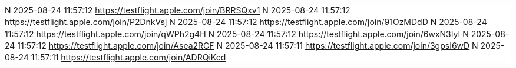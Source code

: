   <td align="center">N</td>
  <td align="center">2025-08-24 11:57:12</td>
</tr>
<tr>
  <td align="center"></td>
  <td align="center"></td>
  <td align="center"><a href="https://testflight.apple.com/join/BRRSQxv1">https://testflight.apple.com/join/BRRSQxv1</a></td>
  <td align="center">N</td>
  <td align="center">2025-08-24 11:57:12</td>
</tr>
<tr>
  <td align="center"></td>
  <td align="center"></td>
  <td align="center"><a href="https://testflight.apple.com/join/P2DnkVsj">https://testflight.apple.com/join/P2DnkVsj</a></td>
  <td align="center">N</td>
  <td align="center">2025-08-24 11:57:12</td>
</tr>
<tr>
  <td align="center"></td>
  <td align="center"></td>
  <td align="center"><a href="https://testflight.apple.com/join/91OzMDdD">https://testflight.apple.com/join/91OzMDdD</a></td>
  <td align="center">N</td>
  <td align="center">2025-08-24 11:57:12</td>
</tr>
<tr>
  <td align="center"></td>
  <td align="center"></td>
  <td align="center"><a href="https://testflight.apple.com/join/qWPh2g4H">https://testflight.apple.com/join/qWPh2g4H</a></td>
  <td align="center">N</td>
  <td align="center">2025-08-24 11:57:12</td>
</tr>
<tr>
  <td align="center"></td>
  <td align="center"></td>
  <td align="center"><a href="https://testflight.apple.com/join/6wxN3IyI">https://testflight.apple.com/join/6wxN3IyI</a></td>
  <td align="center">N</td>
  <td align="center">2025-08-24 11:57:12</td>
</tr>
<tr>
  <td align="center"></td>
  <td align="center"></td>
  <td align="center"><a href="https://testflight.apple.com/join/Asea2RCF">https://testflight.apple.com/join/Asea2RCF</a></td>
  <td align="center">N</td>
  <td align="center">2025-08-24 11:57:11</td>
</tr>
<tr>
  <td align="center"></td>
  <td align="center"></td>
  <td align="center"><a href="https://testflight.apple.com/join/3gpsI6wD">https://testflight.apple.com/join/3gpsI6wD</a></td>
  <td align="center">N</td>
  <td align="center">2025-08-24 11:57:11</td>
</tr>
<tr>
  <td align="center"></td>
  <td align="center"></td>
  <td align="center"><a href="https://testflight.apple.com/join/ADRQiKcd">https://testflight.apple.com/join/ADRQiKcd</a></td>